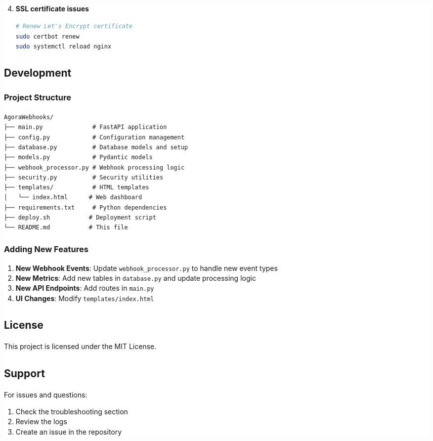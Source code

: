 4. **SSL certificate issues**
   ```bash
   # Renew Let's Encrypt certificate
   sudo certbot renew
   sudo systemctl reload nginx
   ```

## Development

### Project Structure

```
AgoraWebhooks/
├── main.py              # FastAPI application
├── config.py            # Configuration management
├── database.py          # Database models and setup
├── models.py            # Pydantic models
├── webhook_processor.py # Webhook processing logic
├── security.py          # Security utilities
├── templates/           # HTML templates
│   └── index.html      # Web dashboard
├── requirements.txt     # Python dependencies
├── deploy.sh           # Deployment script
└── README.md           # This file
```

### Adding New Features

1. **New Webhook Events**: Update `webhook_processor.py` to handle new event types
2. **New Metrics**: Add new tables in `database.py` and update processing logic
3. **New API Endpoints**: Add routes in `main.py`
4. **UI Changes**: Modify `templates/index.html`

## License

This project is licensed under the MIT License.

## Support

For issues and questions:
1. Check the troubleshooting section
2. Review the logs
3. Create an issue in the repository
